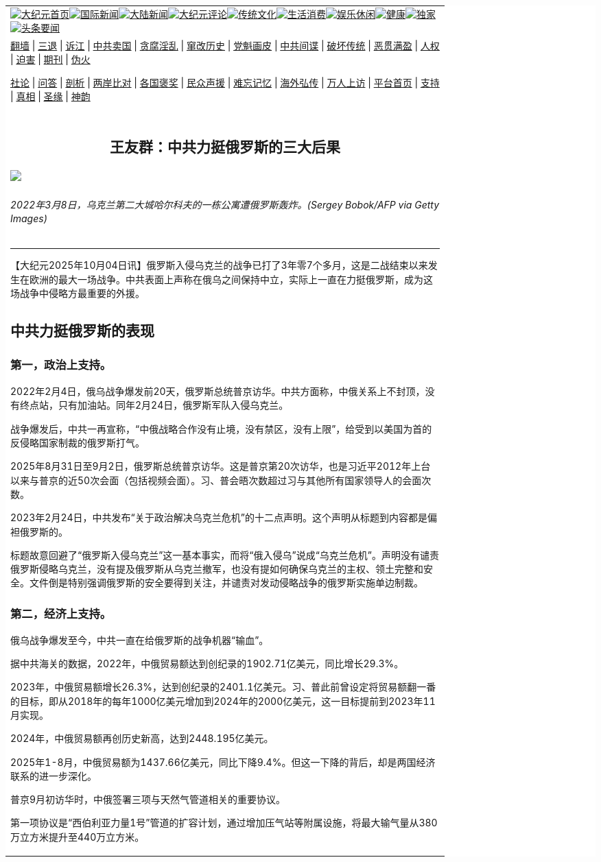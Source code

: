 <a name="1" id="1" target="_blank"></a><span id="1"></span>
<table align=center border="0"><tr><td colspan="2" VALIGN=TOP><a href="https://github.com/1992513/djy/blob/master/gb/nf1351518.md#1"><img src="https://raw.githubusercontent.com/1992513/www/master/t/djy/1.jpg" title="大纪元首页" alt="大纪元首页"></a><a href="https://github.com/1992513/djy/blob/master/gb/n24hr.md#1"><img src="https://raw.githubusercontent.com/1992513/www/master/t/djy/3.jpg" title="国际新闻" alt="国际新闻"></a><a href="https://github.com/1992513/djy/blob/master/gb/nsc413.md#1"><img src="https://raw.githubusercontent.com/1992513/www/master/t/djy/4.jpg" title="大陆新闻" alt="大陆新闻"></a><a href="https://github.com/1992513/djy/blob/master/gb/news392.md#1"><img src="https://raw.githubusercontent.com/1992513/www/master/t/djy/5.jpg" title="大纪元评论" alt="大纪元评论"></a><a href="https://github.com/1992513/djy/blob/master/gb/news2007.md#1"><img src="https://raw.githubusercontent.com/1992513/www/master/t/djy/6.jpg" title="传统文化" alt="传统文化"></a><a href="https://github.com/1992513/djy/blob/master/gb/news2008.md#1"><img src="https://raw.githubusercontent.com/1992513/www/master/t/djy/7.jpg" title="生活消费" alt="生活消费"></a><a href="https://github.com/1992513/djy/blob/master/gb/ncyule.md#1"><img src="https://raw.githubusercontent.com/1992513/www/master/t/djy/8.jpg" title="娱乐休闲" alt="娱乐休闲"></a><a href="https://github.com/1992513/djy/blob/master/gb/nsc1002.md#1"><img src="https://raw.githubusercontent.com/1992513/www/master/t/djy/9.jpg" title="健康" alt="健康"></a><a href="https://github.com/1992513/djy/blob/master/gb/nf6092.md#1"><img src="https://raw.githubusercontent.com/1992513/www/master/t/djy/10a.jpg" title="独家" alt="独家"></a><a href="https://github.com/1992513/djy/blob/master/gb/nf4514.md#1"><img src="https://raw.githubusercontent.com/1992513/www/master/t/djy/12a.jpg" title="头条要闻" alt="头条要闻"></a></td></tr>
<tr><td colspan="2" VALIGN=TOP><a target="_blank" href="https://github.com/1992513/www/blob/master/README.md?zsrh#1">翻墙</a> | <a target="_blank" href="https://github.com/1992513/djy/blob/master/gb/nf5657.md#1">三退</a> | <a target="_blank" href="https://github.com/1992513/djy/blob/master/gb/nf6124.md#1">诉江</a> | <a target="_blank" href="https://github.com/1992513/djy/blob/master/gb/nf1176117.md#1">中共卖国</a> | <a target="_blank" href="https://github.com/1992513/djy/blob/master/gb/nf5773.md#1">贪腐淫乱</a> | <a target="_blank" href="https://github.com/1992513/djy/blob/master/gb/nf1176115.md#1">窜改历史</a> | <a target="_blank" href="https://github.com/1992513/djy/blob/master/gb/nf1176107.md#1">党魁画皮</a> | <a target="_blank" href="https://github.com/1992513/djy/blob/master/gb/nf1320400.md#1">中共间谍</a> | <a target="_blank" href="https://github.com/1992513/djy/blob/master/gb/nf1176114.md#1">破坏传统</a> | <a target="_blank" href="https://github.com/1992513/ntdtv/blob/master/gb/prog447_1.md#1">恶贯满盈</a> | <a target="_blank" href="https://github.com/1992513/djy/blob/master/gb/ncid278.md#1">人权</a> | <a target="_blank" href="https://github.com/1992513/djy/blob/master/gb/nf1176111.md#1">迫害</a> | <a target="_blank" href="https://gitlab.com/szzdlab/mh-qikan/blob/master/README.md#1">期刊</a> | <a target="_blank" href="https://github.com/1992513/djy/blob/master/gb/nf5562.md#1">伪火</a></p><p><a target="_blank" href="https://github.com/1992513/djy/blob/master/gb/9p.md#1">社论</a> | <a target="_blank" href="https://github.com/1992513/djy/blob/master/gb/nf4378.md#1">问答</a> | <a target="_blank" href="https://github.com/1992513/djy/blob/master/gb/nf5792.md#1">剖析</a> | <a target="_blank" href="https://github.com/1992513/djy/blob/master/gb/nf5735.md#1">两岸比对</a> | <a target="_blank" href="https://github.com/1992513/djy/blob/master/gb/nf6119.md#1">各国褒奖</a> | <a target="_blank" href="https://github.com/1992513/djy/blob/master/gb/nf6120.md#1">民众声援</a> | <a target="_blank" href="https://github.com/1992513/djy/blob/master/gb/nf1188594.md#1">难忘记忆</a> | <a target="_blank" href="https://github.com/1992513/djy/blob/master/gb/nf3180.md#1">海外弘传</a> | <a target="_blank" href="https://github.com/1992513/djy/blob/master/gb/nf5410.md#1">万人上访</a> | <a target="_blank" href="https://github.com/1992513/www/blob/master/README.md?zsrh#1">平台首页</a> | <a target="_blank" href="https://github.com/1992513/djy/blob/master/gb/nf4386.md#1">支持</a> | <a target="_blank" href="https://github.com/1992513/djy/blob/master/gb/nf4389.md#1">真相</a> | <a target="_blank" href="https://github.com/1992513/djy/blob/master/gb/nf5790.md#1">圣缘</a> | <a target="_blank" href="https://github.com/1992513/djy/blob/master/gb/nf4786.md#1">神韵</a></td></tr>
<tr><td VALIGN=TOP width="626"><h2 align=center>王友群：中共力挺俄罗斯的三大后果</h2>
<img width="600" src="https://i.epochtimes.com/assets/uploads/2025/10/id14608895-GettyImages-1239028826-600x400-1.jpg" />
<h6>2022年3月8日，乌克兰第二大城哈尔科夫的一栋公寓遭俄罗斯轰炸。(Sergey Bobok/AFP via Getty Images)</h6>
<hr>
	<p>【大纪元2025年10月04日讯】俄罗斯入侵乌克兰的战争已打了3年零7个多月，这是二战结束以来发生在欧洲的最大一场战争。中共表面上声称在俄乌之间保持中立，实际上一直在力挺俄罗斯，成为这场战争中侵略方最重要的外援。</p>
<h2><strong>中共力挺俄罗斯的表现</strong></h2>
<h3><strong>第一，政治上支持。</strong></h3>
<p>2022年2月4日，俄乌战争爆发前20天，俄罗斯总统普京访华。中共方面称，中俄关系上不封顶，没有终点站，只有加油站。同年2月24日，俄罗斯军队入侵乌克兰。</p>
<p>战争爆发后，中共一再宣称，“中俄战略合作没有止境，没有禁区，没有上限”，给受到以美国为首的反侵略国家制裁的俄罗斯打气。</p>
<p>2025年8月31日至9月2日，俄罗斯总统普京访华。这是普京第20次访华，也是习近平2012年上台以来与普京的近50次会面（包括视频会面）。习、普会晤次数超过习与其他所有国家领导人的会面次数。</p>
<p>2023年2月24日，中共发布“关于政治解决乌克兰危机”的十二点声明。这个声明从标题到内容都是偏袒俄罗斯的。</p>
<p>标题故意回避了“俄罗斯入侵乌克兰”这一基本事实，而将“俄入侵乌”说成“乌克兰危机”。声明没有谴责俄罗斯侵略乌克兰，没有提及俄罗斯从乌克兰撤军，也没有提如何确保乌克兰的主权、领土完整和安全。文件倒是特别强调俄罗斯的安全要得到关注，并谴责对发动侵略战争的俄罗斯实施单边制裁。</p>
<h3><strong>第二，经济上支持。</strong></h3>
<p>俄乌战争爆发至今，中共一直在给俄罗斯的战争机器“输血”。</p>
<p>据中共海关的数据，2022年，中俄贸易额达到创纪录的1902.71亿美元，同比增长29.3%。</p>
<p>2023年，中俄贸易额增长26.3%，达到创纪录的2401.1亿美元。习、普此前曾设定将贸易额翻一番的目标，即从2018年的每年1000亿美元增加到2024年的2000亿美元，这一目标提前到2023年11月实现。</p>
<p>2024年，中俄贸易额再创历史新高，达到2448.195亿美元。</p>
<p>2025年1-8月，中俄贸易额为1437.66亿美元，同比下降9.4%。但这一下降的背后，却是两国经济联系的进一步深化。</p>
<p>普京9月初访华时，中俄签署三项与天然气管道相关的重要协议。</p>
<p>第一项协议是“西伯利亚力量1号”管道的扩容计划，通过增加压气站等附属设施，将最大输气量从380万立方米提升至440万立方米。</p>